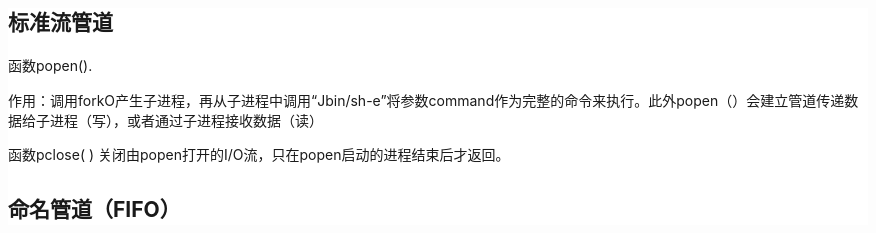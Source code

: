 ## 标准流管道

函数popen().

作用：调用forkO产生子进程，再从子进程中调用“Jbin/sh-e”将参数command作为完整的命令来执行。此外popen（）会建立管道传递数据给子进程（写），或者通过子进程接收数据（读）

函数pclose( )    关闭由popen打开的I/O流，只在popen启动的进程结束后才返回。	

## 命名管道（FIFO）



